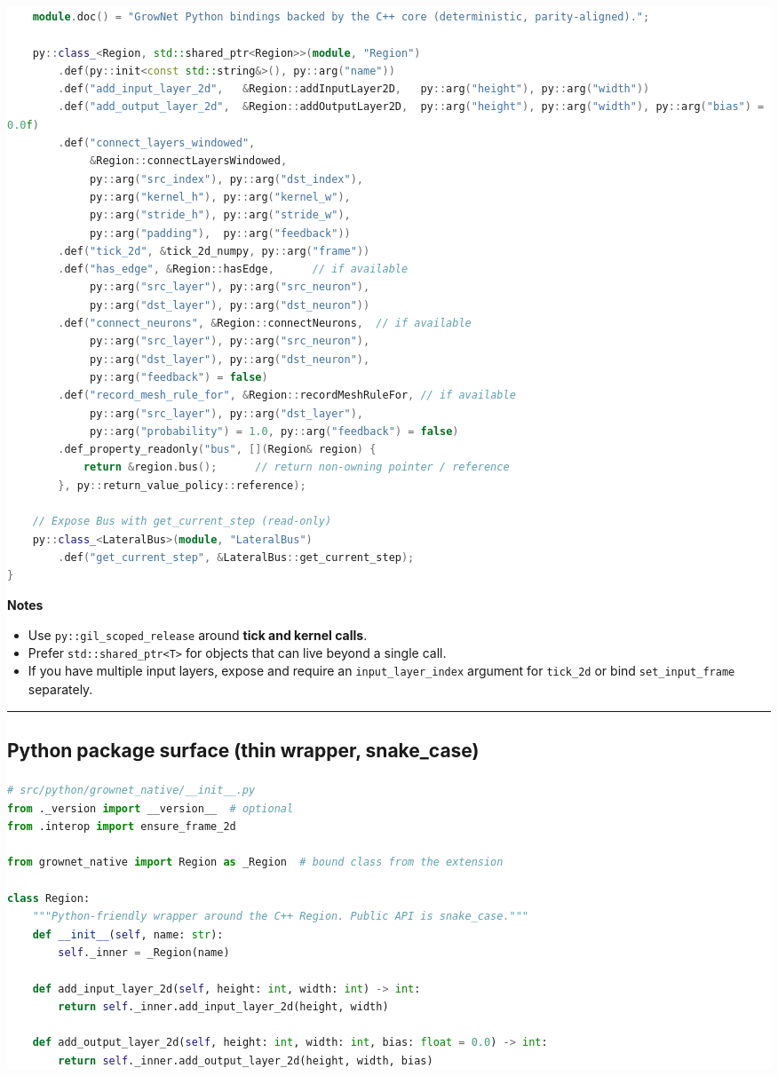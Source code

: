 ```cpp
    module.doc() = "GrowNet Python bindings backed by the C++ core (deterministic, parity-aligned).";

    py::class_<Region, std::shared_ptr<Region>>(module, "Region")
        .def(py::init<const std::string&>(), py::arg("name"))
        .def("add_input_layer_2d",   &Region::addInputLayer2D,   py::arg("height"), py::arg("width"))
        .def("add_output_layer_2d",  &Region::addOutputLayer2D,  py::arg("height"), py::arg("width"), py::arg("bias") = 0.0f)
        .def("connect_layers_windowed",
             &Region::connectLayersWindowed,
             py::arg("src_index"), py::arg("dst_index"),
             py::arg("kernel_h"), py::arg("kernel_w"),
             py::arg("stride_h"), py::arg("stride_w"),
             py::arg("padding"),  py::arg("feedback"))
        .def("tick_2d", &tick_2d_numpy, py::arg("frame"))
        .def("has_edge", &Region::hasEdge,      // if available
             py::arg("src_layer"), py::arg("src_neuron"),
             py::arg("dst_layer"), py::arg("dst_neuron"))
        .def("connect_neurons", &Region::connectNeurons,  // if available
             py::arg("src_layer"), py::arg("src_neuron"),
             py::arg("dst_layer"), py::arg("dst_neuron"),
             py::arg("feedback") = false)
        .def("record_mesh_rule_for", &Region::recordMeshRuleFor, // if available
             py::arg("src_layer"), py::arg("dst_layer"),
             py::arg("probability") = 1.0, py::arg("feedback") = false)
        .def_property_readonly("bus", [](Region& region) {
            return &region.bus();      // return non-owning pointer / reference
        }, py::return_value_policy::reference);

    // Expose Bus with get_current_step (read-only)
    py::class_<LateralBus>(module, "LateralBus")
        .def("get_current_step", &LateralBus::get_current_step);
}
```

**Notes**

- Use `py::gil_scoped_release` around **tick and kernel calls**.
- Prefer `std::shared_ptr<T>` for objects that can live beyond a single call.
- If you have multiple input layers, expose and require an `input_layer_index` argument for `tick_2d` or bind `set_input_frame` separately.

------

## Python package surface (thin wrapper, snake_case)

```python
# src/python/grownet_native/__init__.py
from ._version import __version__  # optional
from .interop import ensure_frame_2d

from grownet_native import Region as _Region  # bound class from the extension

class Region:
    """Python-friendly wrapper around the C++ Region. Public API is snake_case."""
    def __init__(self, name: str):
        self._inner = _Region(name)

    def add_input_layer_2d(self, height: int, width: int) -> int:
        return self._inner.add_input_layer_2d(height, width)

    def add_output_layer_2d(self, height: int, width: int, bias: float = 0.0) -> int:
        return self._inner.add_output_layer_2d(height, width, bias)
```